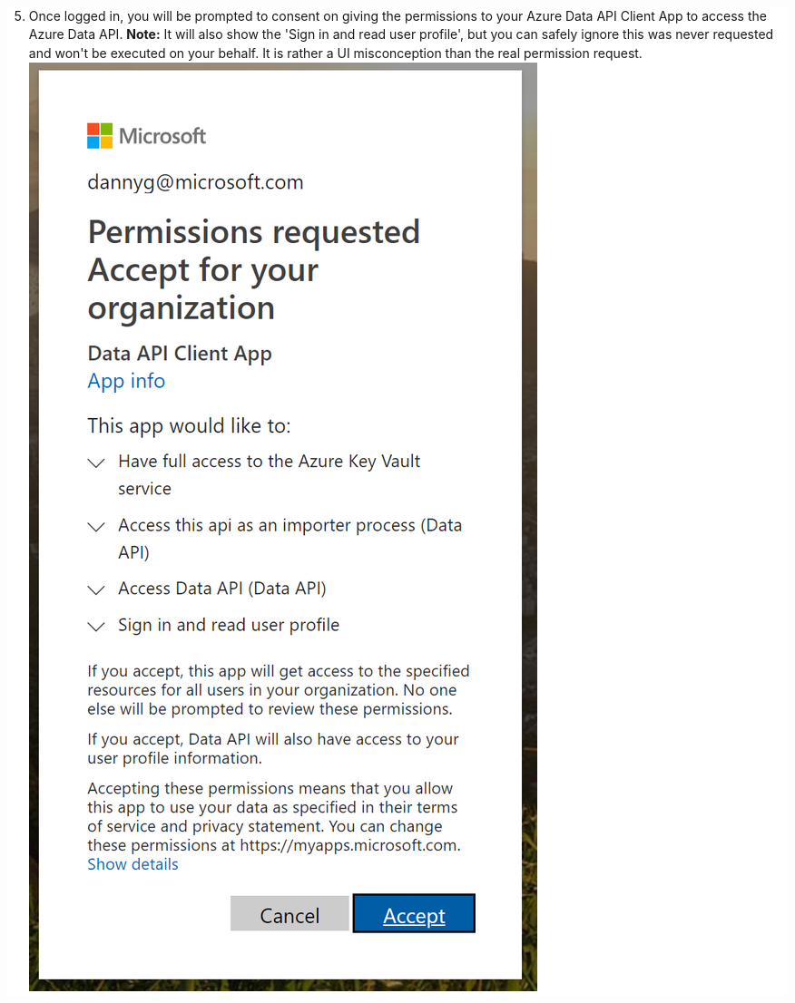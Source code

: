 5.  Once logged in, you will be prompted to consent on giving the
    permissions to your Azure Data API Client App to access the Azure
    Data API. **Note:** It will also show the 'Sign in and read user
    profile', but you can safely ignore this was never requested and
    won't be executed on your behalf. It is rather a UI misconception
    than the real permission request.
![doc/assets/doc01pic03.png](doc/assets/doc01pic03.png)
